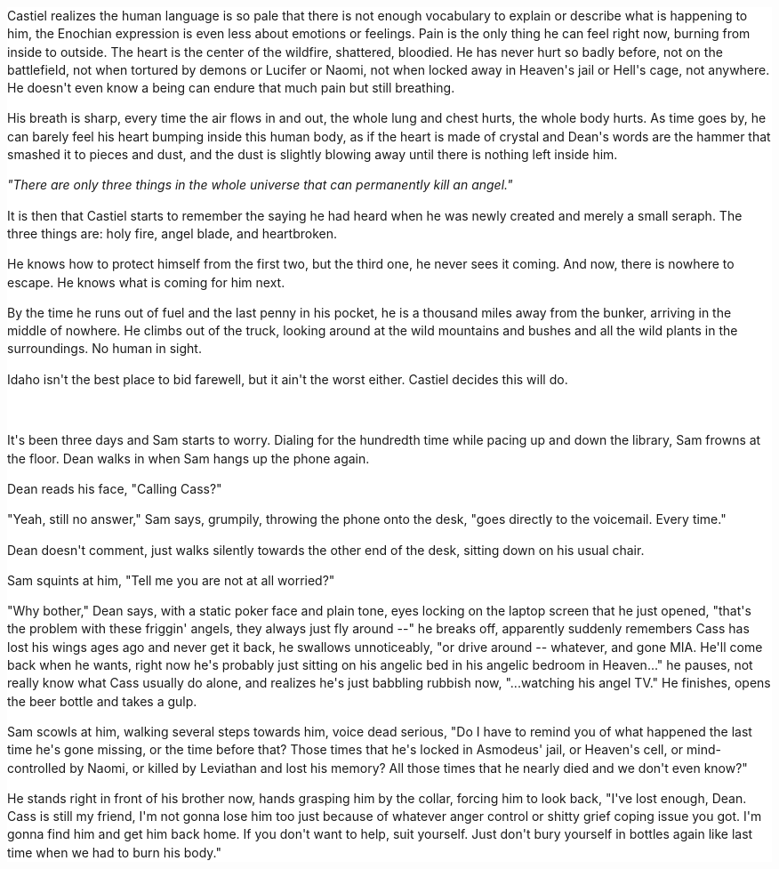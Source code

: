 Castiel realizes the human language is so pale that there is not enough vocabulary to explain or describe what is happening to him, the Enochian expression is even less about emotions or feelings. Pain is the only thing he can feel right now, burning from inside to outside. The heart is the center of the wildfire, shattered, bloodied. He has never hurt so badly before, not on the battlefield, not when tortured by demons or Lucifer or Naomi, not when locked away in Heaven's jail or Hell's cage, not anywhere. He doesn't even know a being can endure that much pain but still breathing.

His breath is sharp, every time the air flows in and out, the whole lung and chest hurts, the whole body hurts. As time goes by, he can barely feel his heart bumping inside this human body, as if the heart is made of crystal and Dean's words are the hammer that smashed it to pieces and dust, and the dust is slightly blowing away until there is nothing left inside him.

*"There are only three things in the whole universe that can permanently kill an angel."*

It is then that Castiel starts to remember the saying he had heard when he was newly created and merely a small seraph. The three things are: holy fire, angel blade, and heartbroken.

He knows how to protect himself from the first two, but the third one, he never sees it coming. And now, there is nowhere to escape. He knows what is coming for him next.

By the time he runs out of fuel and the last penny in his pocket, he is a thousand miles away from the bunker, arriving in the middle of nowhere. He climbs out of the truck, looking around at the wild mountains and bushes and all the wild plants in the surroundings. No human in sight.

Idaho isn't the best place to bid farewell, but it ain't the worst either. Castiel decides this will do.

<br>

It's been three days and Sam starts to worry. Dialing for the hundredth time while pacing up and down the library, Sam frowns at the floor. Dean walks in when Sam hangs up the phone again.

Dean reads his face, "Calling Cass?"

"Yeah, still no answer," Sam says, grumpily, throwing the phone onto the desk, "goes directly to the voicemail. Every time."

Dean doesn't comment, just walks silently towards the other end of the desk, sitting down on his usual chair.

Sam squints at him, "Tell me you are not at all worried?"

"Why bother," Dean says, with a static poker face and plain tone, eyes locking on the laptop screen that he just opened, "that's the problem with these friggin' angels, they always just fly around --" he breaks off, apparently suddenly remembers Cass has lost his wings ages ago and never get it back, he swallows unnoticeably, "or drive around -- whatever, and gone MIA. He'll come back when he wants, right now he's probably just sitting on his angelic bed in his angelic bedroom in Heaven..." he pauses, not really know what Cass usually do alone, and realizes he's just babbling rubbish now, "...watching his angel TV." He finishes, opens the beer bottle and takes a gulp.

Sam scowls at him, walking several steps towards him, voice dead serious, "Do I have to remind you of what happened the last time he's gone missing, or the time before that? Those times that he's locked in Asmodeus' jail, or Heaven's cell, or mind-controlled by Naomi, or killed by Leviathan and lost his memory? All those times that he nearly died and we don't even know?"

He stands right in front of his brother now, hands grasping him by the collar, forcing him to look back, "I've lost enough, Dean. Cass is still my friend, I'm not gonna lose him too just because of whatever anger control or shitty grief coping issue you got. I'm gonna find him and get him back home. If you don't want to help, suit yourself. Just don't bury yourself in bottles again like last time when we had to burn his body."

